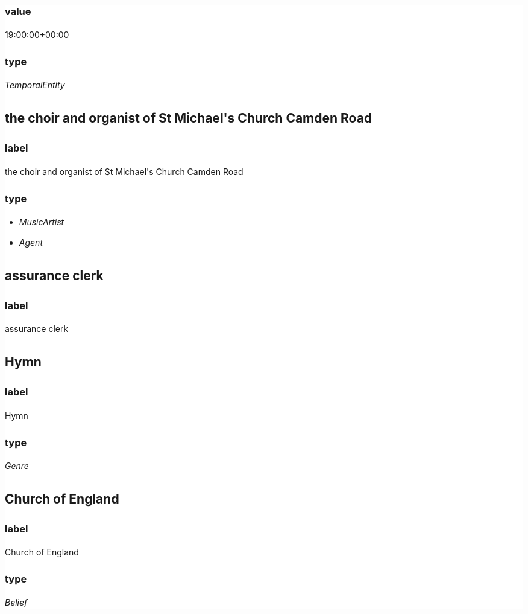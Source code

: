 ### value


19:00:00+00:00

### type


*TemporalEntity*

## the choir and organist of St Michael's Church Camden Road

### label


the choir and organist of St Michael's Church Camden Road

### type

 - *MusicArtist*

 - *Agent*

## assurance clerk

### label


assurance clerk

## Hymn

### label


Hymn

### type


*Genre*

## Church of England

### label


Church of England

### type


*Belief*
